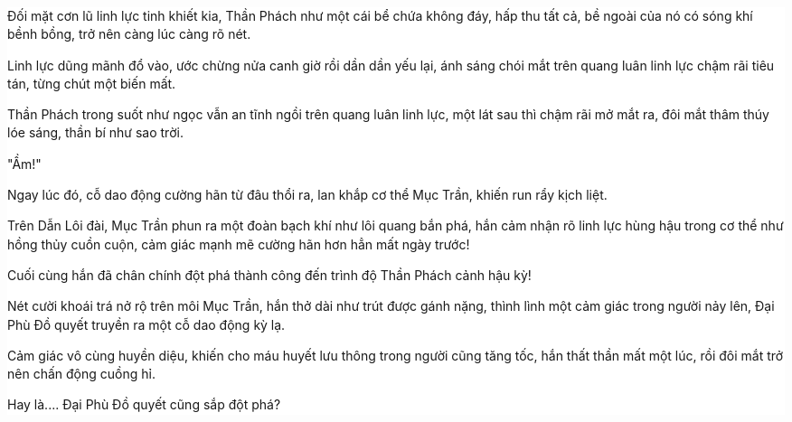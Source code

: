 Đối mặt cơn lũ linh lực tinh khiết kia, Thần Phách như một cái bể chứa không đáy, hấp thu tất cả, bề ngoài của nó có sóng khí bềnh bồng, trở nên càng lúc càng rõ nét.

Linh lực dũng mãnh đổ vào, ước chừng nửa canh giờ rồi dần dần yếu lại, ánh sáng chói mắt trên quang luân linh lực chậm rãi tiêu tán, từng chút một biến mất.

Thần Phách trong suốt như ngọc vẫn an tĩnh ngồi trên quang luân linh lực, một lát sau thì chậm rãi mở mắt ra, đôi mắt thâm thúy lóe sáng, thần bí như sao trời.

"Ầm!"

Ngay lúc đó, cỗ dao động cường hãn từ đâu thổi ra, lan khắp cơ thể Mục Trần, khiến run rẩy kịch liệt.

Trên Dẫn Lôi đài, Mục Trần phun ra một đoàn bạch khí như lôi quang bắn phá, hắn cảm nhận rõ linh lực hùng hậu trong cơ thể như hồng thủy cuồn cuộn, cảm giác mạnh mẽ cường hãn hơn hẳn mất ngày trước!

Cuối cùng hắn đã chân chính đột phá thành công đến trình độ Thần Phách cảnh hậu kỳ!

Nét cười khoái trá nở rộ trên môi Mục Trần, hắn thở dài như trút được gánh nặng, thình lình một cảm giác trong người nảy lên, Đại Phù Đồ quyết truyền ra một cỗ dao động kỳ lạ.

Cảm giác vô cùng huyền diệu, khiến cho máu huyết lưu thông trong người cũng tăng tốc, hắn thất thần mất một lúc, rồi đôi mắt trở nên chấn động cuồng hỉ.

Hay là.... Đại Phù Đồ quyết cũng sắp đột phá?




